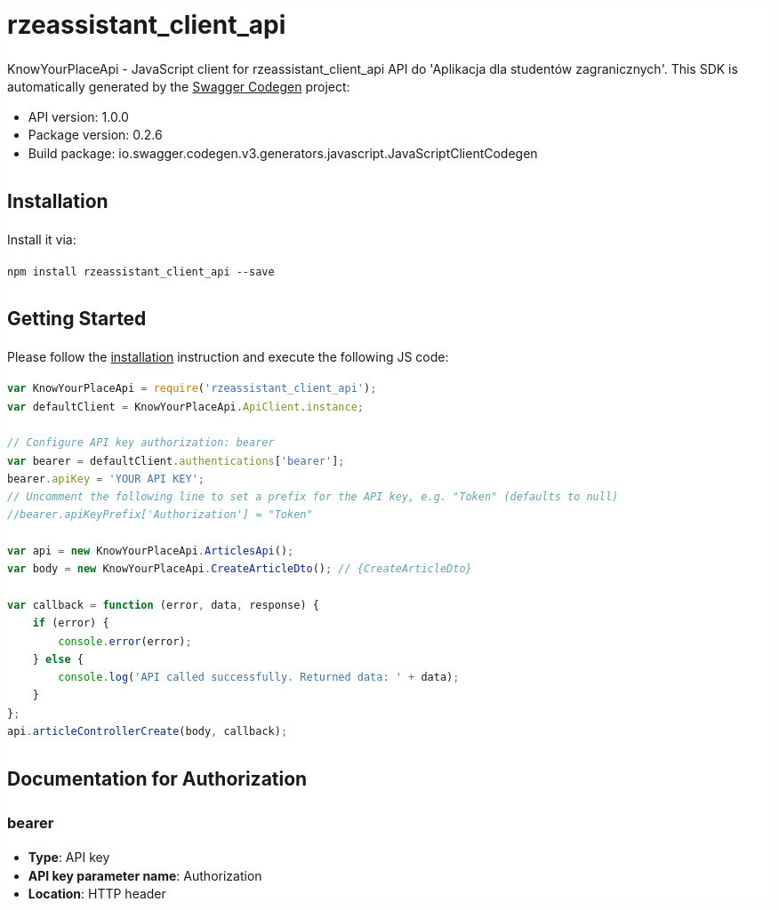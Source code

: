 # rzeassistant_client_api

KnowYourPlaceApi - JavaScript client for rzeassistant_client_api
API do 'Aplikacja dla studentów zagranicznych'.
This SDK is automatically generated by the [Swagger Codegen](https://github.com/swagger-api/swagger-codegen) project:

- API version: 1.0.0
- Package version: 0.2.6
- Build package: io.swagger.codegen.v3.generators.javascript.JavaScriptClientCodegen

## Installation

Install it via:

```shell
npm install rzeassistant_client_api --save
```

## Getting Started

Please follow the [installation](#installation) instruction and execute the following JS code:

```javascript
var KnowYourPlaceApi = require('rzeassistant_client_api');
var defaultClient = KnowYourPlaceApi.ApiClient.instance;

// Configure API key authorization: bearer
var bearer = defaultClient.authentications['bearer'];
bearer.apiKey = 'YOUR API KEY';
// Uncomment the following line to set a prefix for the API key, e.g. "Token" (defaults to null)
//bearer.apiKeyPrefix['Authorization'] = "Token"

var api = new KnowYourPlaceApi.ArticlesApi();
var body = new KnowYourPlaceApi.CreateArticleDto(); // {CreateArticleDto}

var callback = function (error, data, response) {
	if (error) {
		console.error(error);
	} else {
		console.log('API called successfully. Returned data: ' + data);
	}
};
api.articleControllerCreate(body, callback);
```

## Documentation for Authorization

### bearer

- **Type**: API key
- **API key parameter name**: Authorization
- **Location**: HTTP header
